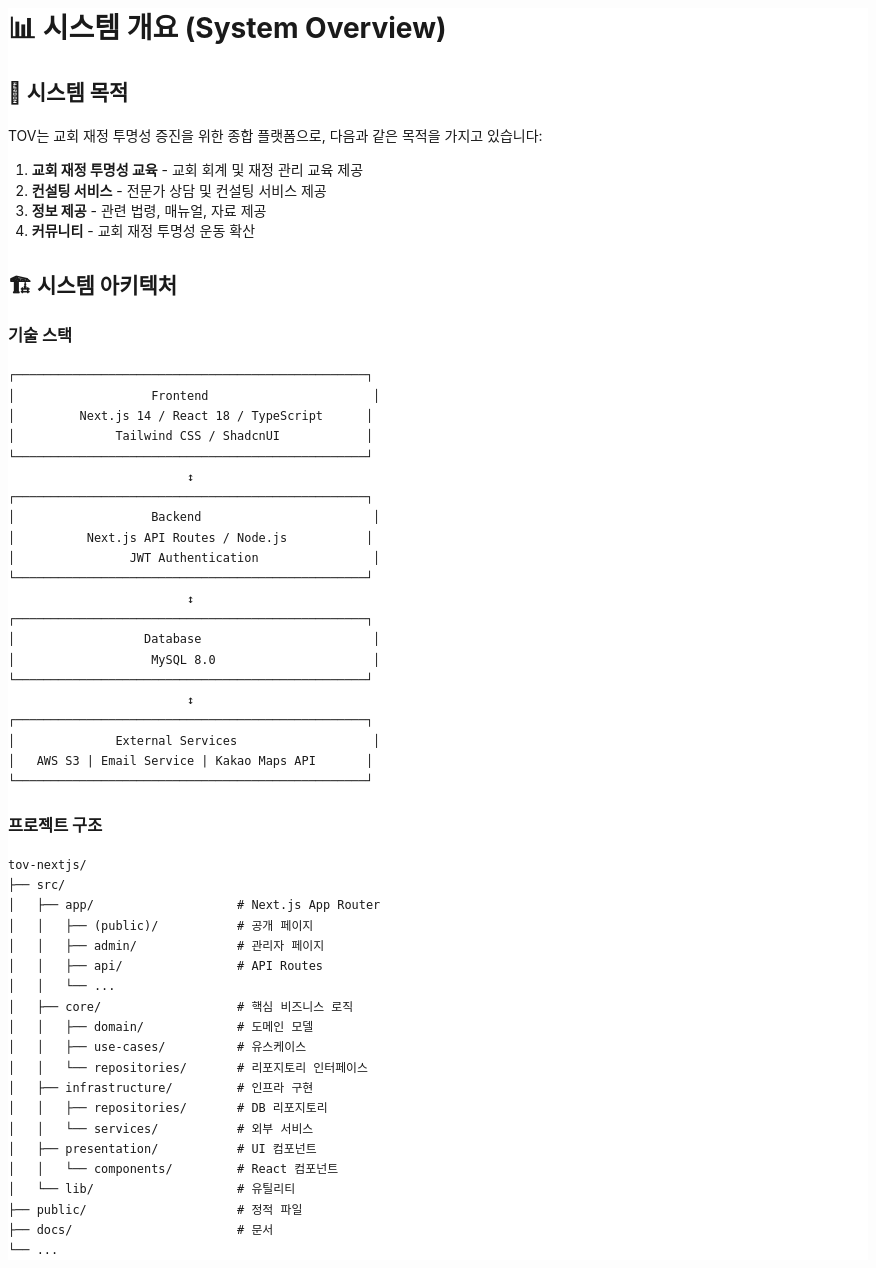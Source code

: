 # 📊 시스템 개요 (System Overview)

## 🎯 시스템 목적

TOV는 교회 재정 투명성 증진을 위한 종합 플랫폼으로, 다음과 같은 목적을 가지고 있습니다:

1. **교회 재정 투명성 교육** - 교회 회계 및 재정 관리 교육 제공
2. **컨설팅 서비스** - 전문가 상담 및 컨설팅 서비스 제공
3. **정보 제공** - 관련 법령, 매뉴얼, 자료 제공
4. **커뮤니티** - 교회 재정 투명성 운동 확산

## 🏗️ 시스템 아키텍처

### 기술 스택
```
┌─────────────────────────────────────────────────┐
│                   Frontend                       │
│         Next.js 14 / React 18 / TypeScript      │
│              Tailwind CSS / ShadcnUI            │
└─────────────────────────────────────────────────┘
                         ↕
┌─────────────────────────────────────────────────┐
│                   Backend                        │
│          Next.js API Routes / Node.js           │
│                JWT Authentication                │
└─────────────────────────────────────────────────┘
                         ↕
┌─────────────────────────────────────────────────┐
│                  Database                        │
│                   MySQL 8.0                      │
└─────────────────────────────────────────────────┘
                         ↕
┌─────────────────────────────────────────────────┐
│              External Services                   │
│   AWS S3 | Email Service | Kakao Maps API       │
└─────────────────────────────────────────────────┘
```

### 프로젝트 구조
```
tov-nextjs/
├── src/
│   ├── app/                    # Next.js App Router
│   │   ├── (public)/           # 공개 페이지
│   │   ├── admin/              # 관리자 페이지
│   │   ├── api/                # API Routes
│   │   └── ...
│   ├── core/                   # 핵심 비즈니스 로직
│   │   ├── domain/             # 도메인 모델
│   │   ├── use-cases/          # 유스케이스
│   │   └── repositories/       # 리포지토리 인터페이스
│   ├── infrastructure/         # 인프라 구현
│   │   ├── repositories/       # DB 리포지토리
│   │   └── services/           # 외부 서비스
│   ├── presentation/           # UI 컴포넌트
│   │   └── components/         # React 컴포넌트
│   └── lib/                    # 유틸리티
├── public/                     # 정적 파일
├── docs/                       # 문서
└── ...
```
